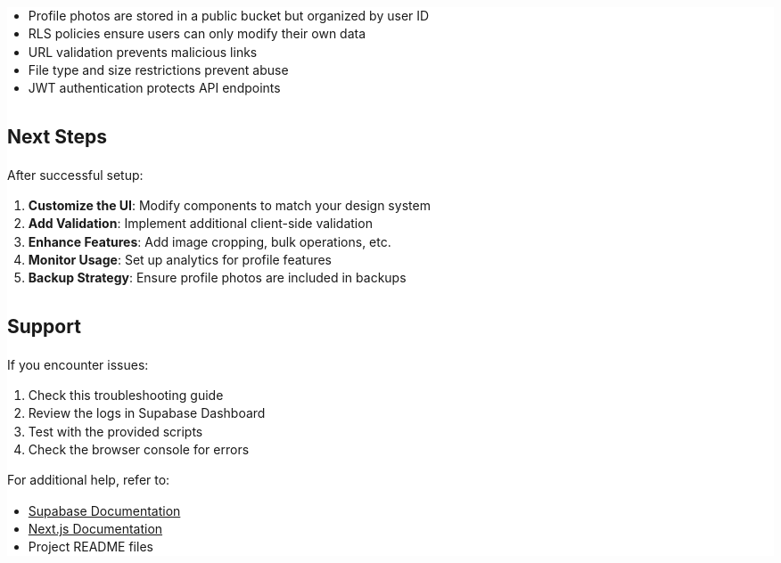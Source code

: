 - Profile photos are stored in a public bucket but organized by user ID
- RLS policies ensure users can only modify their own data
- URL validation prevents malicious links
- File type and size restrictions prevent abuse
- JWT authentication protects API endpoints

## Next Steps

After successful setup:

1. **Customize the UI**: Modify components to match your design system
2. **Add Validation**: Implement additional client-side validation
3. **Enhance Features**: Add image cropping, bulk operations, etc.
4. **Monitor Usage**: Set up analytics for profile features
5. **Backup Strategy**: Ensure profile photos are included in backups

## Support

If you encounter issues:

1. Check this troubleshooting guide
2. Review the logs in Supabase Dashboard
3. Test with the provided scripts
4. Check the browser console for errors

For additional help, refer to:
- [Supabase Documentation](https://supabase.com/docs)
- [Next.js Documentation](https://nextjs.org/docs)
- Project README files
